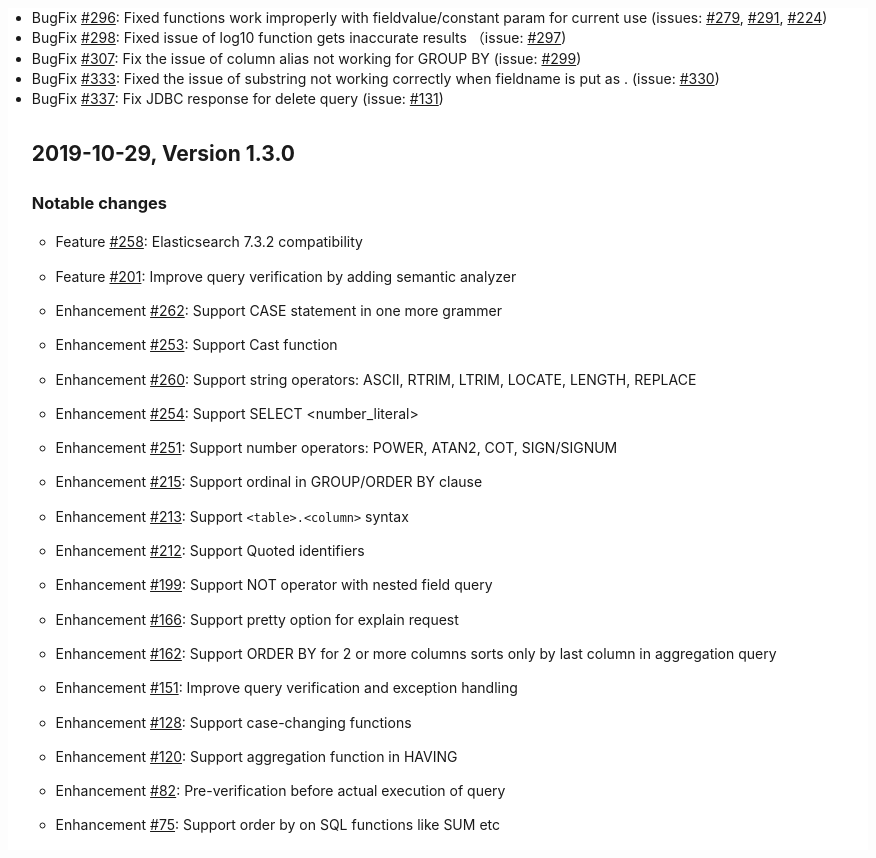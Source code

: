 * BugFix [#296](https://github.com/opendistro-for-elasticsearch/sql/pull/296): Fixed functions work improperly with fieldvalue/constant param for current use (issues: [#279](https://github.com/opendistro-for-elasticsearch/sql/issues/279), [#291](https://github.com/opendistro-for-elasticsearch/sql/issues/291), [#224](https://github.com/opendistro-for-elasticsearch/sql/issues/224))
* BugFix [#298](https://github.com/opendistro-for-elasticsearch/sql/pull/298): Fixed issue of log10 function gets inaccurate results （issue: [#297](https://github.com/opendistro-for-elasticsearch/sql/issues/297))
* BugFix [#307](https://github.com/opendistro-for-elasticsearch/sql/pull/307): Fix the issue of column alias not working for GROUP BY (issue: [#299](https://github.com/opendistro-for-elasticsearch/sql/issues/299))
* BugFix [#333](https://github.com/opendistro-for-elasticsearch/sql/pull/333): Fixed the issue of substring not working correctly when fieldname is put as <table>.<column> (issue: [#330](https://github.com/opendistro-for-elasticsearch/sql/issues/330))
* BugFix [#337](https://github.com/opendistro-for-elasticsearch/sql/pull/337): Fix JDBC response for delete query (issue: [#131](https://github.com/opendistro-for-elasticsearch/sql/issues/131))

## 2019-10-29, Version 1.3.0

### Notable changes

* Feature [#258](https://github.com/opendistro-for-elasticsearch/sql/issues/185): Elasticsearch 7.3.2 compatibility
* Feature [#201](https://github.com/opendistro-for-elasticsearch/sql/pull/201): Improve query verification by adding semantic analyzer

* Enhancement [#262](https://github.com/opendistro-for-elasticsearch/sql/pull/262): Support CASE statement in one more grammer
* Enhancement [#253](https://github.com/opendistro-for-elasticsearch/sql/pull/253): Support Cast function
* Enhancement [#260](https://github.com/opendistro-for-elasticsearch/sql/pull/260): Support string operators: ASCII, RTRIM, LTRIM, LOCATE, LENGTH, REPLACE
* Enhancement [#254](https://github.com/opendistro-for-elasticsearch/sql/issues/254): Support SELECT <number_literal>
* Enhancement [#251](https://github.com/opendistro-for-elasticsearch/sql/pull/251): Support number operators: POWER, ATAN2, COT, SIGN/SIGNUM
* Enhancement [#215](https://github.com/opendistro-for-elasticsearch/sql/issues215): Support ordinal in GROUP/ORDER BY clause
* Enhancement [#213](https://github.com/opendistro-for-elasticsearch/sql/issues/213): Support `<table>.<column>` syntax
* Enhancement [#212](https://github.com/opendistro-for-elasticsearch/sql/issues/212): Support Quoted identifiers
* Enhancement [#199](https://github.com/opendistro-for-elasticsearch/sql/issues/199): Support NOT operator with nested field query
* Enhancement [#166](https://github.com/opendistro-for-elasticsearch/sql/issues/166): Support pretty option for explain request
* Enhancement [#162](https://github.com/opendistro-for-elasticsearch/sql/issues/162): Support ORDER BY for 2 or more columns sorts only by last column in aggregation query
* Enhancement [#151](https://github.com/opendistro-for-elasticsearch/sql/issues/151): Improve query verification and exception handling
* Enhancement [#128](https://github.com/opendistro-for-elasticsearch/sql/issues/128): Support case-changing functions
* Enhancement [#120](https://github.com/opendistro-for-elasticsearch/sql/issues/120): Support aggregation function in HAVING
* Enhancement [#82](https://github.com/opendistro-for-elasticsearch/sql/issues/82): Pre-verification before actual execution of query
* Enhancement [#75](https://github.com/opendistro-for-elasticsearch/sql/issues/75): Support order by on SQL functions like SUM etc

